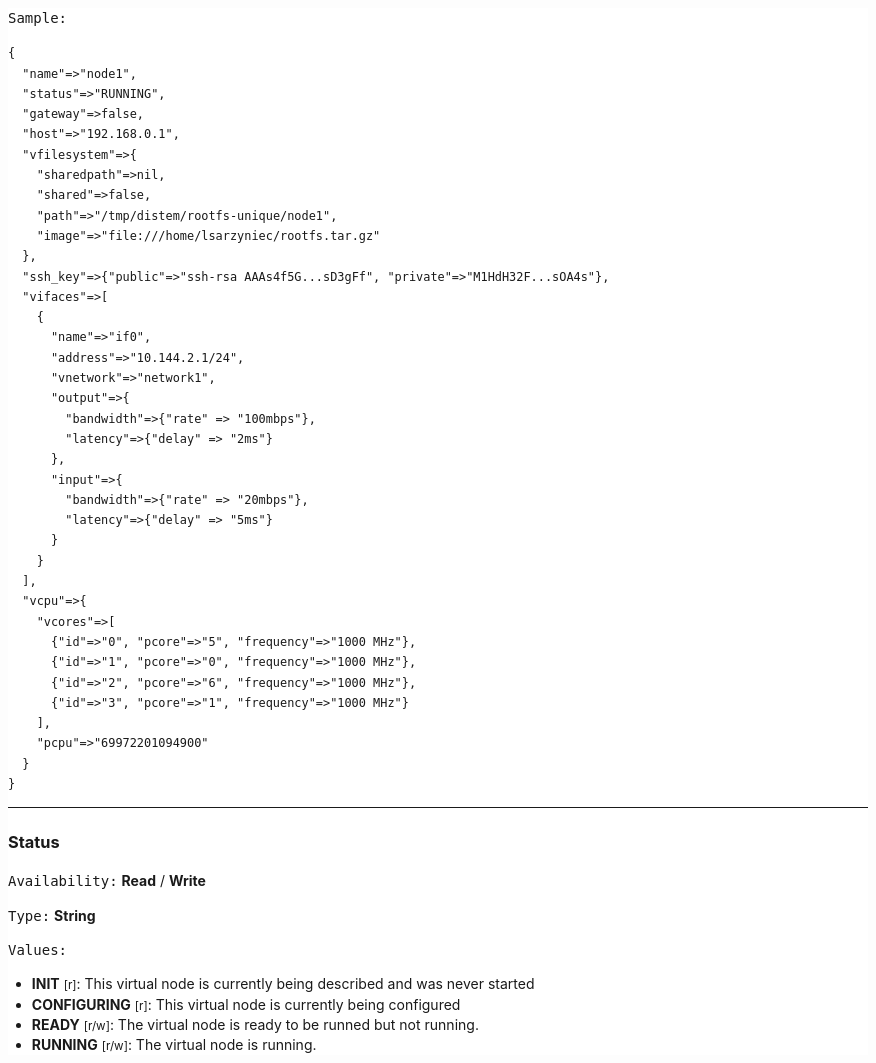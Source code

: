 <tt>Sample:</tt>

    {
      "name"=>"node1",
      "status"=>"RUNNING",
      "gateway"=>false,
      "host"=>"192.168.0.1",
      "vfilesystem"=>{
        "sharedpath"=>nil,
        "shared"=>false,
        "path"=>"/tmp/distem/rootfs-unique/node1",
        "image"=>"file:///home/lsarzyniec/rootfs.tar.gz"
      },
      "ssh_key"=>{"public"=>"ssh-rsa AAAs4f5G...sD3gFf", "private"=>"M1HdH32F...sOA4s"},
      "vifaces"=>[
        {
          "name"=>"if0",
          "address"=>"10.144.2.1/24",
          "vnetwork"=>"network1",
          "output"=>{
            "bandwidth"=>{"rate" => "100mbps"},
            "latency"=>{"delay" => "2ms"}
          },
          "input"=>{
            "bandwidth"=>{"rate" => "20mbps"},
            "latency"=>{"delay" => "5ms"}
          }
        }
      ],
      "vcpu"=>{
        "vcores"=>[
          {"id"=>"0", "pcore"=>"5", "frequency"=>"1000 MHz"},
          {"id"=>"1", "pcore"=>"0", "frequency"=>"1000 MHz"},
          {"id"=>"2", "pcore"=>"6", "frequency"=>"1000 MHz"},
          {"id"=>"3", "pcore"=>"1", "frequency"=>"1000 MHz"}
        ],
        "pcpu"=>"69972201094900"
      }
    }


---

### <a name="vnode_status">Status</a>
<tt>Availability:</tt> **Read** / **Write**

<tt>Type:</tt> **String**

<tt>Values:</tt>

* __INIT__ <small>[r]</small>: This virtual node is currently being described and was never started
* __CONFIGURING__ <small>[r]</small>: This virtual node is currently being configured
* __READY__ <small>[r/w]</small>: The virtual node is ready to be runned but not running.
* __RUNNING__ <small>[r/w]</small>: The virtual node is running.
